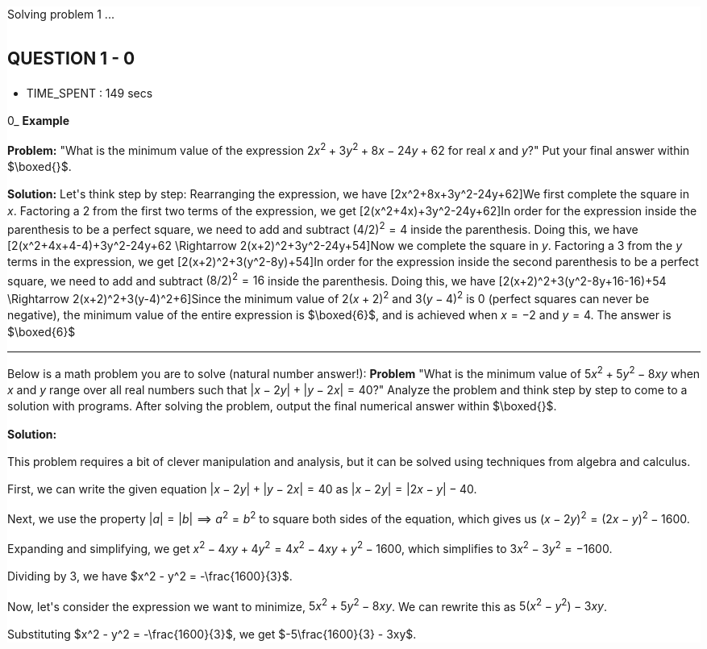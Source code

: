 Solving problem 1 ...



## QUESTION 1 - 0 
- TIME_SPENT : 149 secs

0_
**Example**

**Problem:** 
"What is the minimum value of the expression $2x^2+3y^2+8x-24y+62$ for real $x$ and $y$?"
Put your final answer within $\boxed{}$.

**Solution:** 
Let's think step by step:
Rearranging the expression, we have  \[2x^2+8x+3y^2-24y+62\]We first complete the square in $x$. Factoring a 2 from the first two terms of the expression, we get  \[2(x^2+4x)+3y^2-24y+62\]In order for the expression inside the parenthesis to be a perfect square, we need to add and subtract $(4/2)^2=4$ inside the parenthesis. Doing this, we have \[2(x^2+4x+4-4)+3y^2-24y+62 \Rightarrow 2(x+2)^2+3y^2-24y+54\]Now we complete the square in $y$. Factoring a 3 from the $y$ terms in the expression, we get \[2(x+2)^2+3(y^2-8y)+54\]In order for the expression inside the second parenthesis to be a perfect square, we need to add and subtract $(8/2)^2=16$ inside the parenthesis. Doing this, we have \[2(x+2)^2+3(y^2-8y+16-16)+54 \Rightarrow 2(x+2)^2+3(y-4)^2+6\]Since the minimum value of $2(x+2)^2$ and $3(y-4)^2$ is $0$ (perfect squares can never be negative), the minimum value of the entire expression is $\boxed{6}$, and is achieved when $x=-2$ and $y=4$. The answer is $\boxed{6}$


---

Below is a math problem you are to solve (natural number answer!):
**Problem**
"What is the minimum value of $5x^2+5y^2-8xy$ when $x$ and $y$ range over all real numbers such that $|x-2y| + |y-2x| = 40$?"
Analyze the problem and think step by step to come to a solution with programs. After solving the problem, output the final numerical answer within $\boxed{}$.

**Solution:**


This problem requires a bit of clever manipulation and analysis, but it can be solved using techniques from algebra and calculus. 

First, we can write the given equation $|x-2y| + |y-2x| = 40$ as $|x-2y| = |2x-y| - 40$. 

Next, we use the property $|a| = |b| \implies a^2 = b^2$ to square both sides of the equation, which gives us $(x-2y)^2 = (2x-y)^2 - 1600$. 

Expanding and simplifying, we get $x^2 - 4xy + 4y^2 = 4x^2 - 4xy + y^2 - 1600$, which simplifies to $3x^2 - 3y^2 = -1600$. 

Dividing by 3, we have $x^2 - y^2 = -\frac{1600}{3}$.

Now, let's consider the expression we want to minimize, $5x^2+5y^2-8xy$. We can rewrite this as $5(x^2 - y^2) - 3xy$.

Substituting $x^2 - y^2 = -\frac{1600}{3}$, we get $-5\frac{1600}{3} - 3xy$.
